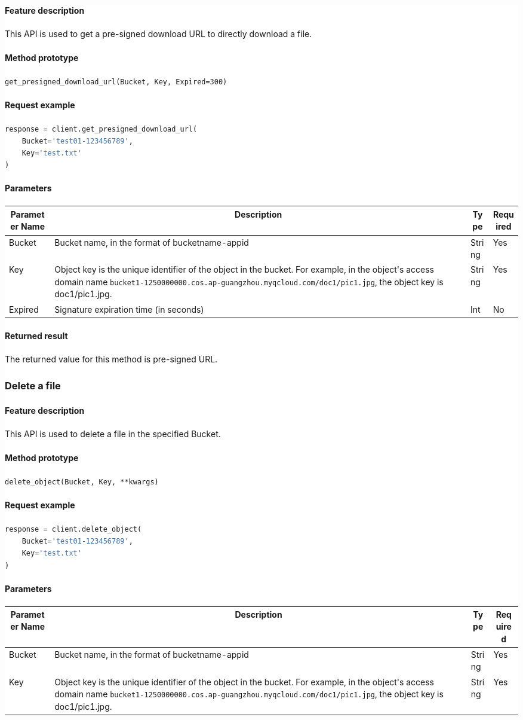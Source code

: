 #### Feature description
This API is used to get a pre-signed download URL to directly download a file.

#### Method prototype

```
get_presigned_download_url(Bucket, Key, Expired=300)
```
#### Request example

```python
response = client.get_presigned_download_url(
    Bucket='test01-123456789',
    Key='test.txt'
)
```
#### Parameters

| Parameter Name | Description | Type | Required | 
| -------------- | -------------- |---------- | ----------- |
 | Bucket  |Bucket name, in the format of bucketname-appid |  String | Yes | 
 | Key  | Object key is the unique identifier of the object in the bucket. For example, in the object's access domain name `bucket1-1250000000.cos.ap-guangzhou.myqcloud.com/doc1/pic1.jpg`, the object key is doc1/pic1.jpg. | String | Yes | 
 |Expired| Signature expiration time (in seconds) | Int| No |

#### Returned result
The returned value for this method is pre-signed URL.

### Delete a file

#### Feature description
This API is used to delete a file in the specified Bucket.

#### Method prototype

```
delete_object(Bucket, Key, **kwargs)
```
#### Request example

```python
response = client.delete_object(
    Bucket='test01-123456789',
    Key='test.txt'
)
```
#### Parameters

| Parameter Name | Description | Type | Required | 
| -------------- | -------------- |---------- | ----------- |
 | Bucket  |Bucket name, in the format of bucketname-appid |  String | Yes | 
 | Key  | Object key is the unique identifier of the object in the bucket. For example, in the object's access domain name `bucket1-1250000000.cos.ap-guangzhou.myqcloud.com/doc1/pic1.jpg`, the object key is doc1/pic1.jpg. | String | Yes | 
